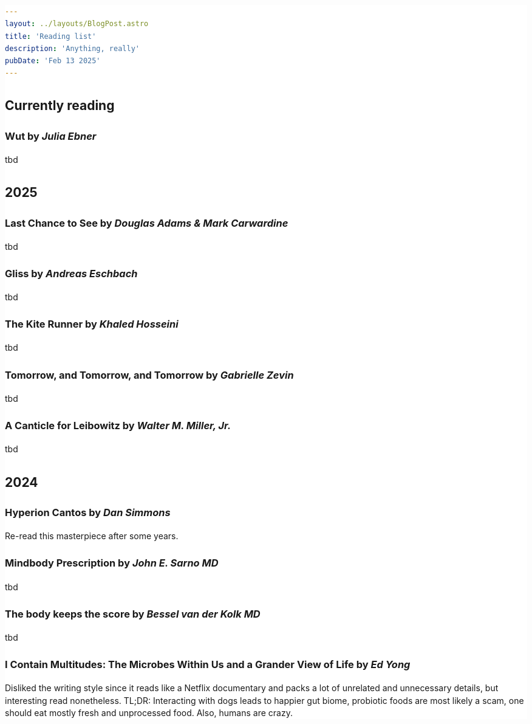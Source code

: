 ```yaml
---
layout: ../layouts/BlogPost.astro
title: 'Reading list'
description: 'Anything, really'
pubDate: 'Feb 13 2025'
---
```


## Currently reading

### **Wut** by *Julia Ebner*
tbd

## 2025

### **Last Chance to See** by *Douglas Adams & Mark Carwardine*
tbd

### **Gliss** by *Andreas Eschbach*
tbd

### **The Kite Runner** by *Khaled Hosseini*
tbd

### **Tomorrow, and Tomorrow, and Tomorrow** by *Gabrielle Zevin*
tbd

### **A Canticle for Leibowitz** by *Walter M. Miller, Jr.*
tbd

## 2024

### **Hyperion Cantos** by *Dan Simmons*
Re-read this masterpiece after some years.

### **Mindbody Prescription** by *John E. Sarno MD*
tbd

### **The body keeps the score** by *Bessel van der Kolk MD*
tbd

### **I Contain Multitudes: The Microbes Within Us and a Grander View of Life** by *Ed Yong*
Disliked the writing style since it reads like a Netflix documentary and packs a lot of unrelated and unnecessary details, but interesting read nonetheless. TL;DR: Interacting with dogs leads to happier gut biome, probiotic foods are most likely a scam, one should eat mostly fresh and unprocessed food. Also, humans are crazy.
